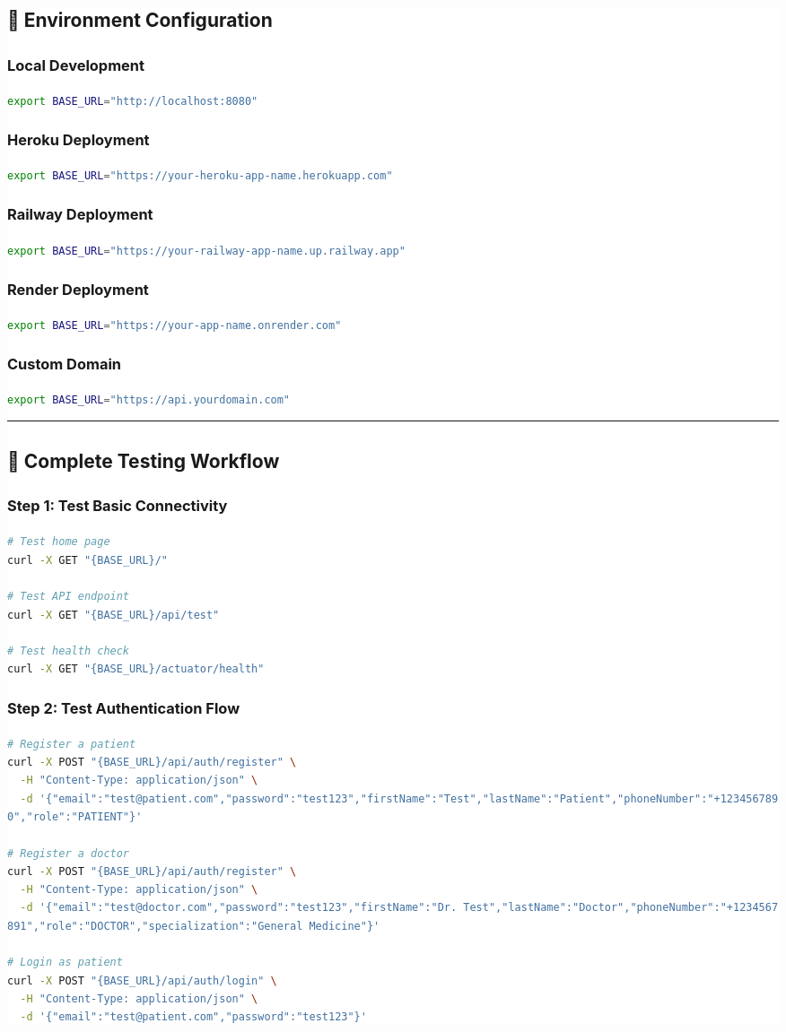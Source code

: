 
## 🔧 Environment Configuration

### Local Development
```bash
export BASE_URL="http://localhost:8080"
```

### Heroku Deployment
```bash
export BASE_URL="https://your-heroku-app-name.herokuapp.com"
```

### Railway Deployment
```bash
export BASE_URL="https://your-railway-app-name.up.railway.app"
```

### Render Deployment
```bash
export BASE_URL="https://your-app-name.onrender.com"
```

### Custom Domain
```bash
export BASE_URL="https://api.yourdomain.com"
```

---

## 📝 Complete Testing Workflow

### Step 1: Test Basic Connectivity
```bash
# Test home page
curl -X GET "{BASE_URL}/"

# Test API endpoint
curl -X GET "{BASE_URL}/api/test"

# Test health check
curl -X GET "{BASE_URL}/actuator/health"
```

### Step 2: Test Authentication Flow
```bash
# Register a patient
curl -X POST "{BASE_URL}/api/auth/register" \
  -H "Content-Type: application/json" \
  -d '{"email":"test@patient.com","password":"test123","firstName":"Test","lastName":"Patient","phoneNumber":"+1234567890","role":"PATIENT"}'

# Register a doctor
curl -X POST "{BASE_URL}/api/auth/register" \
  -H "Content-Type: application/json" \
  -d '{"email":"test@doctor.com","password":"test123","firstName":"Dr. Test","lastName":"Doctor","phoneNumber":"+1234567891","role":"DOCTOR","specialization":"General Medicine"}'

# Login as patient
curl -X POST "{BASE_URL}/api/auth/login" \
  -H "Content-Type: application/json" \
  -d '{"email":"test@patient.com","password":"test123"}'

```